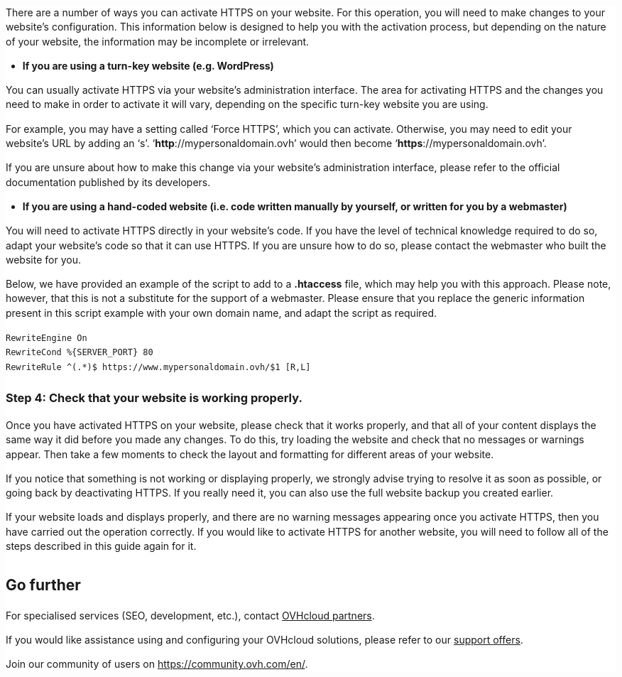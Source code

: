 There are a number of ways you can activate HTTPS on your website. For this operation, you will need to make changes to your website’s configuration. This information below is designed to help you with the activation process, but depending on the nature of your website, the information may be incomplete or irrelevant.

- **If you are using a turn-key website (e.g. WordPress)** 

You can usually activate HTTPS via your website’s administration interface. The area for activating HTTPS and the changes you need to make in order to activate it will vary, depending on the specific turn-key website you are using. 

For example, you may have a setting called ‘Force HTTPS’, which you can activate. Otherwise, you may need to edit your website’s URL by adding an ‘s’.  ‘**http**://mypersonaldomain.ovh’ would then become  ‘**https**://mypersonaldomain.ovh’.

If you are unsure about how to make this change via your website’s administration interface, please refer to the official documentation published by its developers. 

- **If you are using a hand-coded website (i.e. code written manually by yourself, or written for you by a webmaster)** 

You will need to activate HTTPS directly in your website’s code. If you have the level of technical knowledge required to do so, adapt your website’s code so that it can use HTTPS. If you are unsure how to do so, please contact the webmaster who built the website for you. 

Below, we have provided an example of the script to add to a **.htaccess** file, which may help you with this approach. Please note, however, that this is not a substitute for the support of a webmaster. Please ensure that you replace the generic information present in this script example with your own domain name, and adapt the script as required.

```
RewriteEngine On
RewriteCond %{SERVER_PORT} 80
RewriteRule ^(.*)$ https://www.mypersonaldomain.ovh/$1 [R,L]
```

### Step 4: Check that your website is working properly.

Once you have activated HTTPS on your website, please check that it works properly, and that all of your content displays the same way it did before you made any changes. To do this, try loading the website and check that no messages or warnings appear. Then take a few moments to check the layout and formatting for different areas of your website. 

If you notice that something is not working or displaying properly, we strongly advise trying to resolve it as soon as possible, or going back by deactivating HTTPS. If you really need it, you can also use the full website backup you created earlier.

If your website loads and displays properly, and there are no warning messages appearing once you activate HTTPS, then you have carried out the operation correctly. If you would like to activate HTTPS for another website, you will need to follow all of the steps described in this guide again for it.

## Go further

For specialised services (SEO, development, etc.), contact [OVHcloud partners](https://partner.ovhcloud.com/en/directory/).

If you would like assistance using and configuring your OVHcloud solutions, please refer to our [support offers](https://www.ovhcloud.com/en/support-levels/).

Join our community of users on <https://community.ovh.com/en/>.
